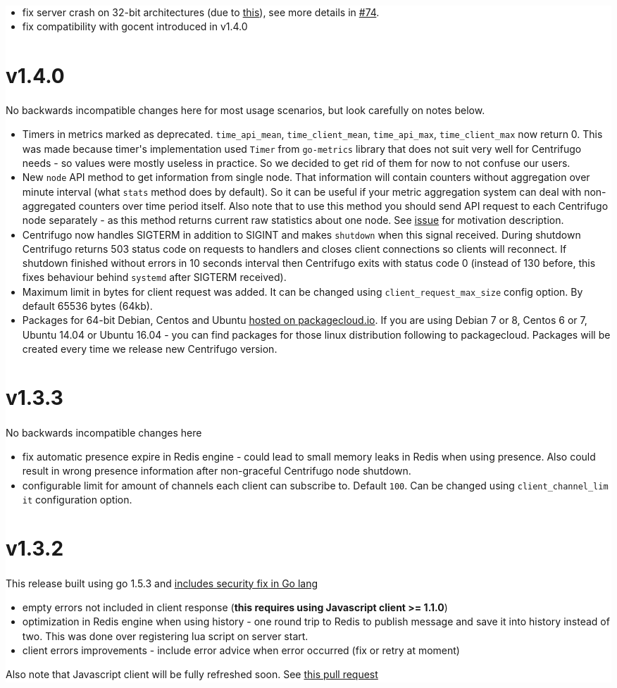 * fix server crash on 32-bit architectures (due to [this](https://golang.org/src/sync/atomic/doc.go?s=1207:1656#L36)), see more details in [#74](https://github.com/centrifugal/centrifugo/issues/74).
* fix compatibility with gocent introduced in v1.4.0


v1.4.0
======

No backwards incompatible changes here for most usage scenarios, but look carefully on notes below.

* Timers in metrics marked as deprecated. `time_api_mean`, `time_client_mean`, `time_api_max`, `time_client_max` now return 0. This was made because timer's implementation used `Timer` from `go-metrics` library that does not suit very well for Centrifugo needs - so values were mostly useless in practice. So we decided to get rid of them for now to not confuse our users.
* New `node` API method to get information from single node. That information will contain counters without aggregation over minute interval (what `stats` method does by default). So it can be useful if your metric aggregation system can deal with non-aggregated counters over time period itself. Also note that to use this method you should send API request to each Centrifugo node separately - as this method returns current raw statistics about one node. See [issue](https://github.com/centrifugal/centrifugo/issues/68) for motivation description.
* Centrifugo now handles SIGTERM in addition to SIGINT and makes `shutdown` when this signal received. During shutdown Centrifugo returns 503 status code on requests to handlers and closes client connections so clients will reconnect. If shutdown finished without errors in 10 seconds interval then Centrifugo exits with status code 0 (instead of 130 before, this fixes behaviour behind `systemd` after SIGTERM received).
* Maximum limit in bytes for client request was added. It can be changed using `client_request_max_size` config option. By default 65536 bytes (64kb).
* Packages for 64-bit Debian, Centos and Ubuntu [hosted on packagecloud.io](https://packagecloud.io/FZambia/centrifugo). If you are using Debian 7 or 8, Centos 6 or 7, Ubuntu 14.04 or Ubuntu 16.04 - you can find packages for those linux distribution following to packagecloud. Packages will be created every time we release new Centrifugo version.


v1.3.3
======

No backwards incompatible changes here

* fix automatic presence expire in Redis engine - could lead to small memory leaks in Redis when using presence. Also could result in wrong presence information after non-graceful Centrifugo node shutdown.
* configurable limit for amount of channels each client can subscribe to. Default `100`. Can be changed using `client_channel_limit` configuration option.


v1.3.2
======

This release built using go 1.5.3 and [includes security fix in Go lang](https://groups.google.com/forum/#!topic/golang-announce/MEATuOi_ei4)

* empty errors not included in client response (**this requires using Javascript client >= 1.1.0**)
* optimization in Redis engine when using history - one round trip to Redis to publish message and save it into history instead of two. This was done over registering lua script on server start.
* client errors improvements - include error advice when error occurred (fix or retry at moment)

Also note that Javascript client will be fully refreshed soon. See [this pull request](https://github.com/centrifugal/centrifuge-js/pull/7)
